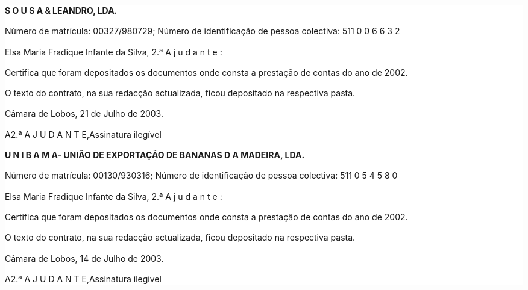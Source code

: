 
**S O U S A & LEANDRO, LDA.**


Número de matrícula: 00327/980729;
Número de identificação de pessoa colectiva: 511 0 0 6 6 3 2


Elsa Maria Fradique Infante da Silva, 2.ª A j u d a n t e :


Certifica que foram depositados os documentos onde consta
a prestação de contas do ano de 2002.


O texto do contrato, na sua redacção actualizada, ficou
depositado na respectiva pasta.


Câmara de Lobos, 21 de Julho de 2003.


A2.ª A J U D A N T E,Assinatura ilegível


**U N I B A M A- UNIÃO DE EXPORTAÇÃO DE BANANAS
D A MADEIRA, LDA.**


Número de matrícula: 00130/930316;
Número de identificação de pessoa colectiva: 511 0 5 4 5 8 0


Elsa Maria Fradique Infante da Silva, 2.ª A j u d a n t e :


Certifica que foram depositados os documentos onde consta
a prestação de contas do ano de 2002.


O texto do contrato, na sua redacção actualizada, ficou
depositado na respectiva pasta.


Câmara de Lobos, 14 de Julho de 2003.


A2.ª A J U D A N T E,Assinatura ilegível

